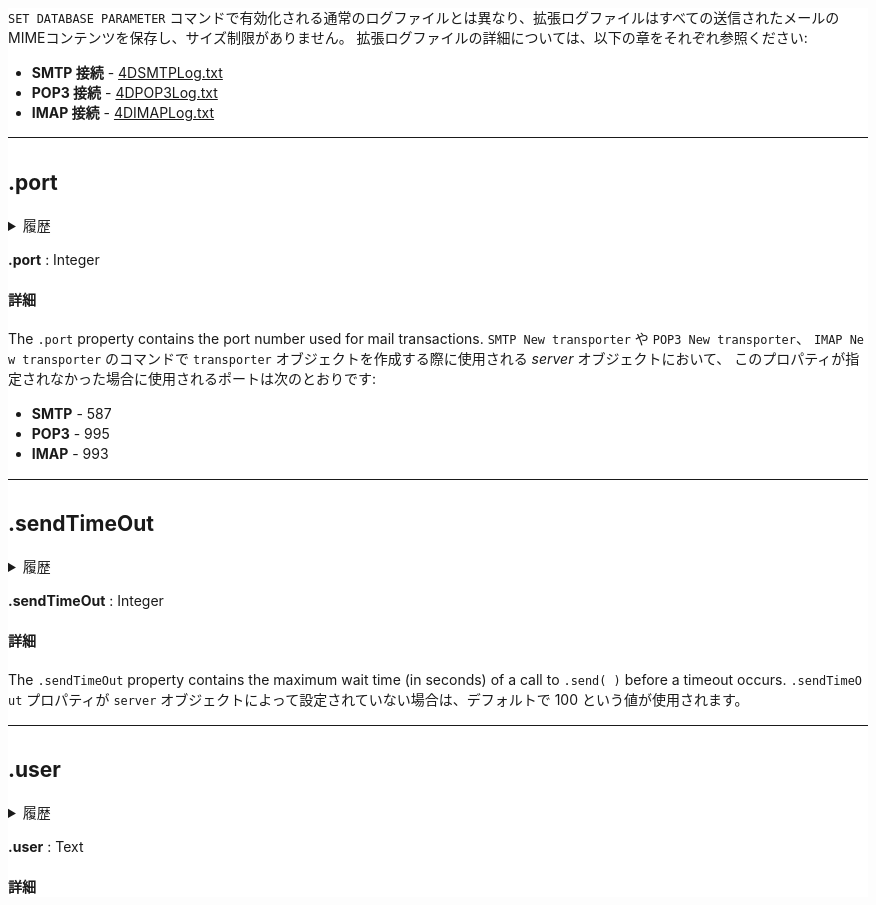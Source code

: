 `SET DATABASE PARAMETER` コマンドで有効化される通常のログファイルとは異なり、拡張ログファイルはすべての送信されたメールの MIMEコンテンツを保存し、サイズ制限がありません。 拡張ログファイルの詳細については、以下の章をそれぞれ参照ください:

- **SMTP 接続** - [4DSMTPLog.txt](Admin/debugLogFiles.md#4dsmtplogtxt-4dpop3logtxt-and-4dimaplogtxt)
- **POP3 接続** - [4DPOP3Log.txt](Admin/debugLogFiles.md#4dsmtplogtxt-4dpop3logtxt-and-4dimaplogtxt)
- **IMAP 接続** - [4DIMAPLog.txt](Admin/debugLogFiles.md#4dsmtplogtxt-4dpop3logtxt-and-4dimaplogtxt)



---


## .port

<details><summary>履歴</summary></details>



**.port** : Integer

#### 詳細

The `.port` property contains  the port number used for mail transactions. `SMTP New transporter` や `POP3 New transporter`、 `IMAP New transporter` のコマンドで `transporter` オブジェクトを作成する際に使用される *server* オブジェクトにおいて、 このプロパティが指定されなかった場合に使用されるポートは次のとおりです:

- **SMTP** - 587
- **POP3** - 995
- **IMAP** - 993



---


## .sendTimeOut

<details><summary>履歴</summary></details>



**.sendTimeOut** : Integer

#### 詳細

The `.sendTimeOut` property contains  the maximum wait time (in seconds) of a call to `.send( )` before a timeout occurs. `.sendTimeOut` プロパティが `server` オブジェクトによって設定されていない場合は、デフォルトで 100 という値が使用されます。



---


## .user

<details><summary>履歴</summary></details>



**.user** : Text

#### 詳細
